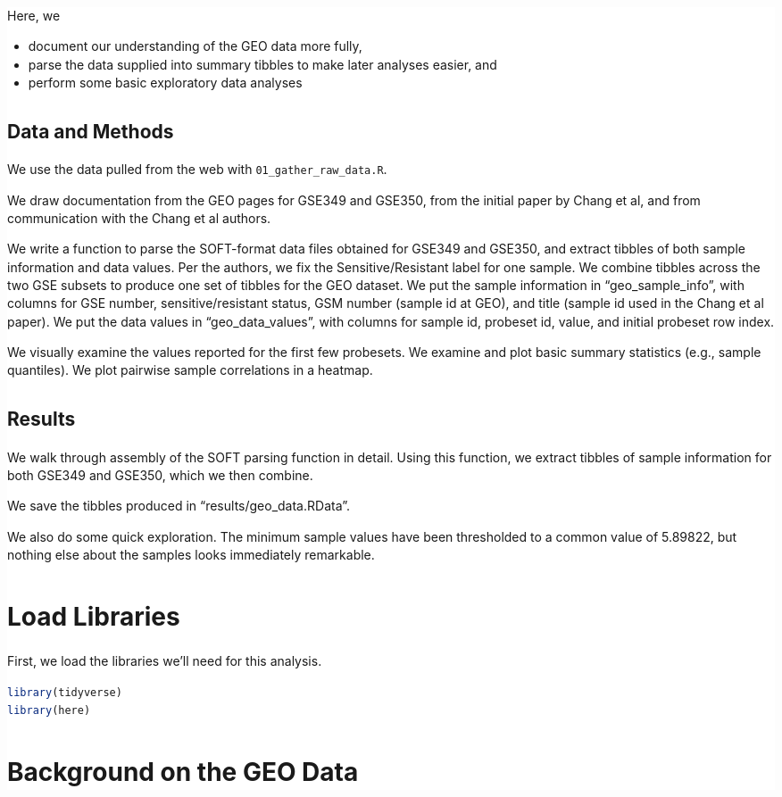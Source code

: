 Here, we

  - document our understanding of the GEO data more fully,
  - parse the data supplied into summary tibbles to make later analyses
    easier, and
  - perform some basic exploratory data analyses

## Data and Methods

We use the data pulled from the web with `01_gather_raw_data.R`.

We draw documentation from the GEO pages for GSE349 and GSE350, from the
initial paper by Chang et al, and from communication with the Chang et
al authors.

We write a function to parse the SOFT-format data files obtained for
GSE349 and GSE350, and extract tibbles of both sample information and
data values. Per the authors, we fix the Sensitive/Resistant label for
one sample. We combine tibbles across the two GSE subsets to produce one
set of tibbles for the GEO dataset. We put the sample information in
“geo\_sample\_info”, with columns for GSE number, sensitive/resistant
status, GSM number (sample id at GEO), and title (sample id used in the
Chang et al paper). We put the data values in “geo\_data\_values”, with
columns for sample id, probeset id, value, and initial probeset row
index.

We visually examine the values reported for the first few probesets. We
examine and plot basic summary statistics (e.g., sample quantiles). We
plot pairwise sample correlations in a heatmap.

## Results

We walk through assembly of the SOFT parsing function in detail. Using
this function, we extract tibbles of sample information for both GSE349
and GSE350, which we then combine.

We save the tibbles produced in “results/geo\_data.RData”.

We also do some quick exploration. The minimum sample values have been
thresholded to a common value of 5.89822, but nothing else about the
samples looks immediately remarkable.

# Load Libraries

First, we load the libraries we’ll need for this analysis.

``` r
library(tidyverse)
library(here)
```

# Background on the GEO Data
